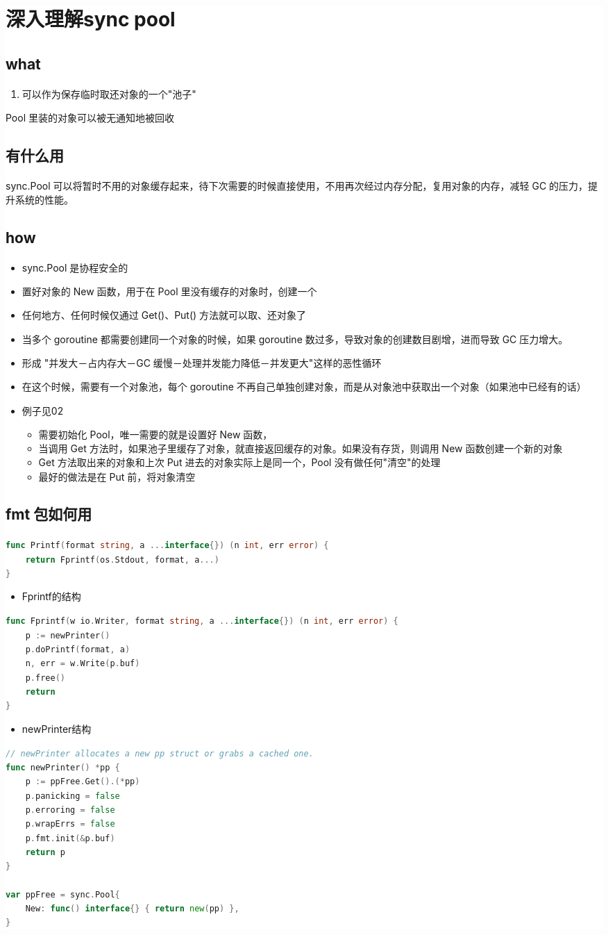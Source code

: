 # 深入理解sync pool

## what

1. 可以作为保存临时取还对象的一个"池子"

Pool 里装的对象可以被无通知地被回收

## 有什么用

sync.Pool 可以将暂时不用的对象缓存起来，待下次需要的时候直接使用，不用再次经过内存分配，复用对象的内存，减轻 GC 的压力，提升系统的性能。

## how

- sync.Pool 是协程安全的
- 置好对象的 New 函数，用于在 Pool 里没有缓存的对象时，创建一个
- 任何地方、任何时候仅通过 Get()、Put() 方法就可以取、还对象了
- 当多个 goroutine 都需要创建同一个对象的时候，如果 goroutine 数过多，导致对象的创建数目剧增，进而导致 GC 压力增大。
- 形成 "并发大－占内存大－GC 缓慢－处理并发能力降低－并发更大"这样的恶性循环
- 在这个时候，需要有一个对象池，每个 goroutine 不再自己单独创建对象，而是从对象池中获取出一个对象（如果池中已经有的话）
- 例子见02

  - 需要初始化 Pool，唯一需要的就是设置好 New 函数，
  - 当调用 Get 方法时，如果池子里缓存了对象，就直接返回缓存的对象。如果没有存货，则调用 New 函数创建一个新的对象
  - Get 方法取出来的对象和上次 Put 进去的对象实际上是同一个，Pool 没有做任何"清空"的处理
  - 最好的做法是在 Put 前，将对象清空

## fmt 包如何用

```go
func Printf(format string, a ...interface{}) (n int, err error) {
	return Fprintf(os.Stdout, format, a...)
}
```

- Fprintf的结构

```go
func Fprintf(w io.Writer, format string, a ...interface{}) (n int, err error) {
	p := newPrinter()
	p.doPrintf(format, a)
	n, err = w.Write(p.buf)
	p.free()
	return
}
```

- newPrinter结构

```go
// newPrinter allocates a new pp struct or grabs a cached one.
func newPrinter() *pp {
	p := ppFree.Get().(*pp)
	p.panicking = false
	p.erroring = false
	p.wrapErrs = false
	p.fmt.init(&p.buf)
	return p
}

var ppFree = sync.Pool{
	New: func() interface{} { return new(pp) },
}
```
